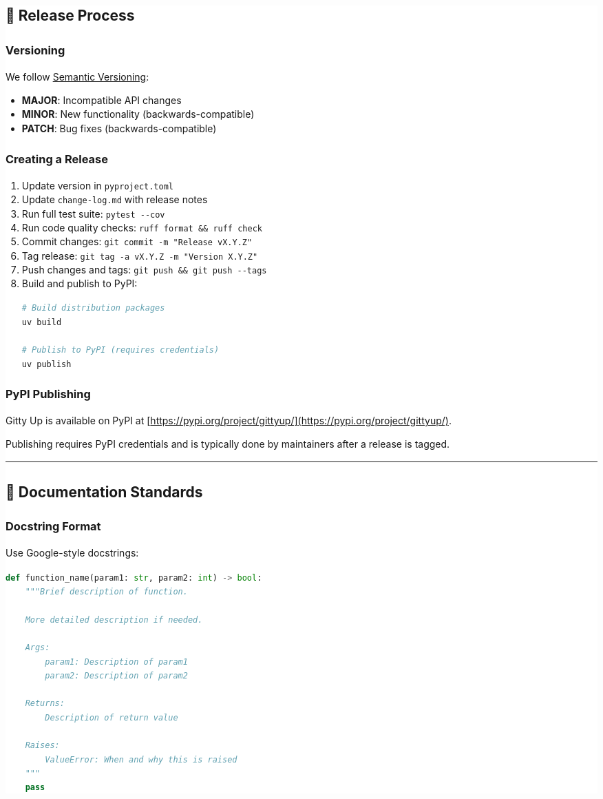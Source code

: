 
## 🚢 Release Process

### Versioning

We follow [Semantic Versioning](https://semver.org/):
- **MAJOR**: Incompatible API changes
- **MINOR**: New functionality (backwards-compatible)
- **PATCH**: Bug fixes (backwards-compatible)

### Creating a Release

1. Update version in `pyproject.toml`
2. Update `change-log.md` with release notes
3. Run full test suite: `pytest --cov`
4. Run code quality checks: `ruff format && ruff check`
5. Commit changes: `git commit -m "Release vX.Y.Z"`
6. Tag release: `git tag -a vX.Y.Z -m "Version X.Y.Z"`
7. Push changes and tags: `git push && git push --tags`
8. Build and publish to PyPI:
   ```bash
   # Build distribution packages
   uv build
   
   # Publish to PyPI (requires credentials)
   uv publish
   ```

### PyPI Publishing

Gitty Up is available on PyPI at [https://pypi.org/project/gittyup/](https://pypi.org/project/gittyup/).

Publishing requires PyPI credentials and is typically done by maintainers after a release is tagged.

---

## 📝 Documentation Standards

### Docstring Format

Use Google-style docstrings:

```python
def function_name(param1: str, param2: int) -> bool:
    """Brief description of function.
    
    More detailed description if needed.
    
    Args:
        param1: Description of param1
        param2: Description of param2
    
    Returns:
        Description of return value
    
    Raises:
        ValueError: When and why this is raised
    """
    pass
```
